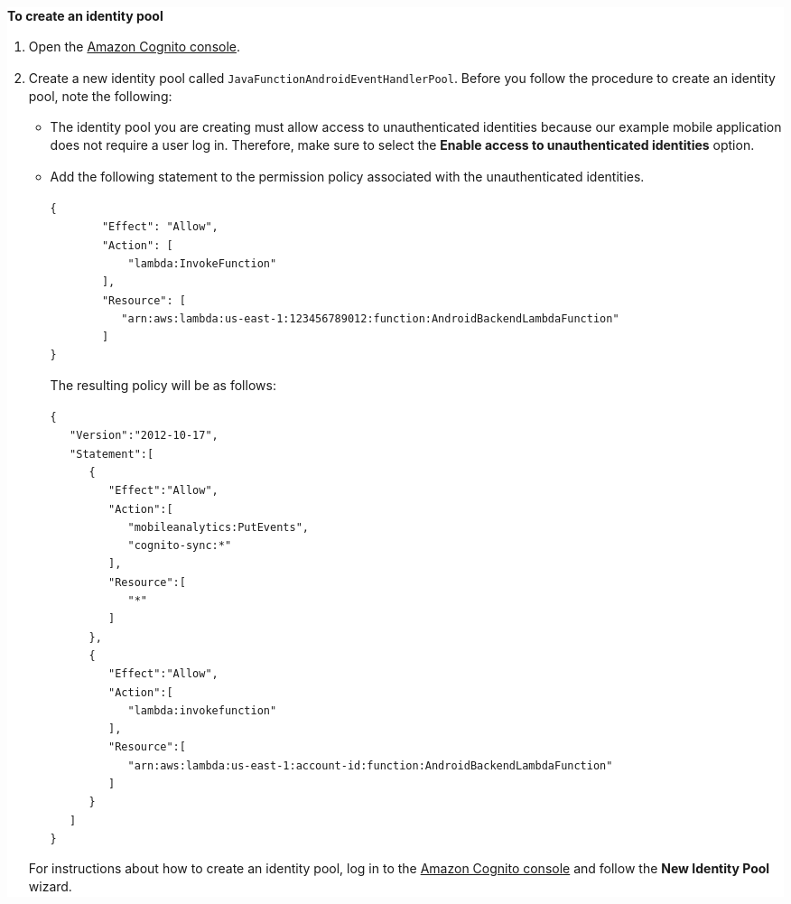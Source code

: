 **To create an identity pool**

1. Open the [Amazon Cognito console](https://console.aws.amazon.com/cognito)\. 

1. Create a new identity pool called `JavaFunctionAndroidEventHandlerPool`\. Before you follow the procedure to create an identity pool, note the following:
   + The identity pool you are creating must allow access to unauthenticated identities because our example mobile application does not require a user log in\. Therefore, make sure to select the **Enable access to unauthenticated identities** option\.
   + Add the following statement to the permission policy associated with the unauthenticated identities\. 

     ```
     {
             "Effect": "Allow",
             "Action": [
                 "lambda:InvokeFunction"
             ],
             "Resource": [
                "arn:aws:lambda:us-east-1:123456789012:function:AndroidBackendLambdaFunction"
             ]
     }
     ```

     The resulting policy will be as follows:

     ```
     {  
        "Version":"2012-10-17",
        "Statement":[  
           {  
              "Effect":"Allow",
              "Action":[  
                 "mobileanalytics:PutEvents",
                 "cognito-sync:*"
              ],
              "Resource":[  
                 "*"
              ]
           },
           {  
              "Effect":"Allow",
              "Action":[  
                 "lambda:invokefunction"
              ],
              "Resource":[  
                 "arn:aws:lambda:us-east-1:account-id:function:AndroidBackendLambdaFunction"
              ]
           }
        ]
     }
     ```

   For instructions about how to create an identity pool, log in to the [Amazon Cognito console](https://console.aws.amazon.com/cognito/home) and follow the **New Identity Pool** wizard\.
